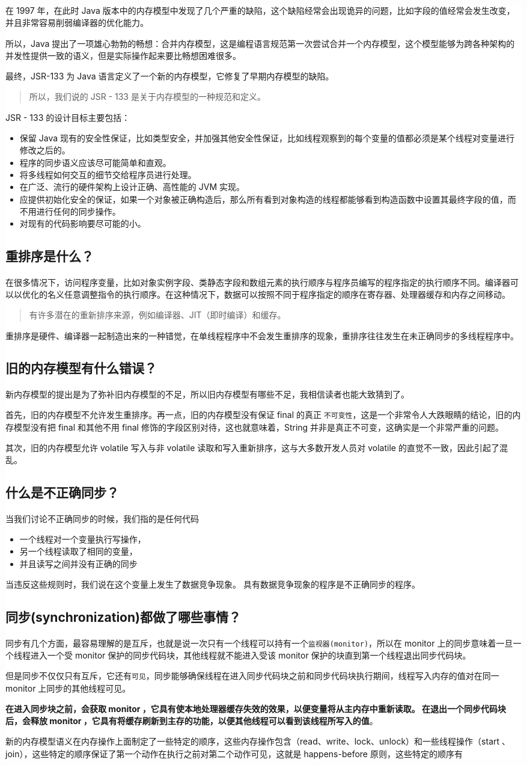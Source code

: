 在 1997 年，在此时 Java 版本中的内存模型中发现了几个严重的缺陷，这个缺陷经常会出现诡异的问题，比如字段的值经常会发生改变，并且非常容易削弱编译器的优化能力。

所以，Java 提出了一项雄心勃勃的畅想：合并内存模型，这是编程语言规范第一次尝试合并一个内存模型，这个模型能够为跨各种架构的并发性提供一致的语义，但是实际操作起来要比畅想困难很多。

最终，JSR-133 为 Java 语言定义了一个新的内存模型，它修复了早期内存模型的缺陷。

>所以，我们说的 JSR - 133 是关于内存模型的一种规范和定义。

JSR - 133 的设计目标主要包括：

* 保留 Java 现有的安全性保证，比如类型安全，并加强其他安全性保证，比如线程观察到的每个变量的值都必须是某个线程对变量进行修改之后的。
* 程序的同步语义应该尽可能简单和直观。
* 将多线程如何交互的细节交给程序员进行处理。
* 在广泛、流行的硬件架构上设计正确、高性能的 JVM 实现。
* 应提供初始化安全的保证，如果一个对象被正确构造后，那么所有看到对象构造的线程都能够看到构造函数中设置其最终字段的值，而不用进行任何的同步操作。
* 对现有的代码影响要尽可能的小。

## 重排序是什么？

在很多情况下，访问程序变量，比如对象实例字段、类静态字段和数组元素的执行顺序与程序员编写的程序指定的执行顺序不同。编译器可以以优化的名义任意调整指令的执行顺序。在这种情况下，数据可以按照不同于程序指定的顺序在寄存器、处理器缓存和内存之间移动。

>有许多潜在的重新排序来源，例如编译器、JIT（即时编译）和缓存。

重排序是硬件、编译器一起制造出来的一种错觉，在单线程程序中不会发生重排序的现象，重排序往往发生在未正确同步的多线程程序中。

## 旧的内存模型有什么错误？

新内存模型的提出是为了弥补旧内存模型的不足，所以旧内存模型有哪些不足，我相信读者也能大致猜到了。

首先，旧的内存模型不允许发生重排序。再一点，旧的内存模型没有保证 final 的真正 `不可变性`，这是一个非常令人大跌眼睛的结论，旧的内存模型没有把 final 和其他不用 final 修饰的字段区别对待，这也就意味着，String 并非是真正不可变，这确实是一个非常严重的问题。

其次，旧的内存模型允许 volatile 写入与非 volatile 读取和写入重新排序，这与大多数开发人员对 volatile 的直觉不一致，因此引起了混乱。

## 什么是不正确同步？

当我们讨论不正确同步的时候，我们指的是任何代码

* 一个线程对一个变量执行写操作，
* 另一个线程读取了相同的变量，
* 并且读写之间并没有正确的同步

当违反这些规则时，我们说在这个变量上发生了数据竞争现象。 具有数据竞争现象的程序是不正确同步的程序。

## 同步(synchronization)都做了哪些事情？

同步有几个方面，最容易理解的是互斥，也就是说一次只有一个线程可以持有一个``监视器(monitor)``，所以在 monitor 上的同步意味着一旦一个线程进入一个受 monitor 保护的同步代码块，其他线程就不能进入受该 monitor 保护的块直到第一个线程退出同步代码块。

但是同步不仅仅只有互斥，它还有`可见`，同步能够确保线程在进入同步代码块之前和同步代码块执行期间，线程写入内存的值对在同一 monitor 上同步的其他线程可见。

**在进入同步块之前，会获取 monitor ，它具有使本地处理器缓存失效的效果，以便变量将从主内存中重新读取。 在退出一个同步代码块后，会释放 monitor ，它具有将缓存刷新到主存的功能，以便其他线程可以看到该线程所写入的值**。

新的内存模型语义在内存操作上面制定了一些特定的顺序，这些内存操作包含（read、write、lock、unlock）和一些线程操作（start 、join），这些特定的顺序保证了第一个动作在执行之前对第二个动作可见，这就是 happens-before 原则，这些特定的顺序有
